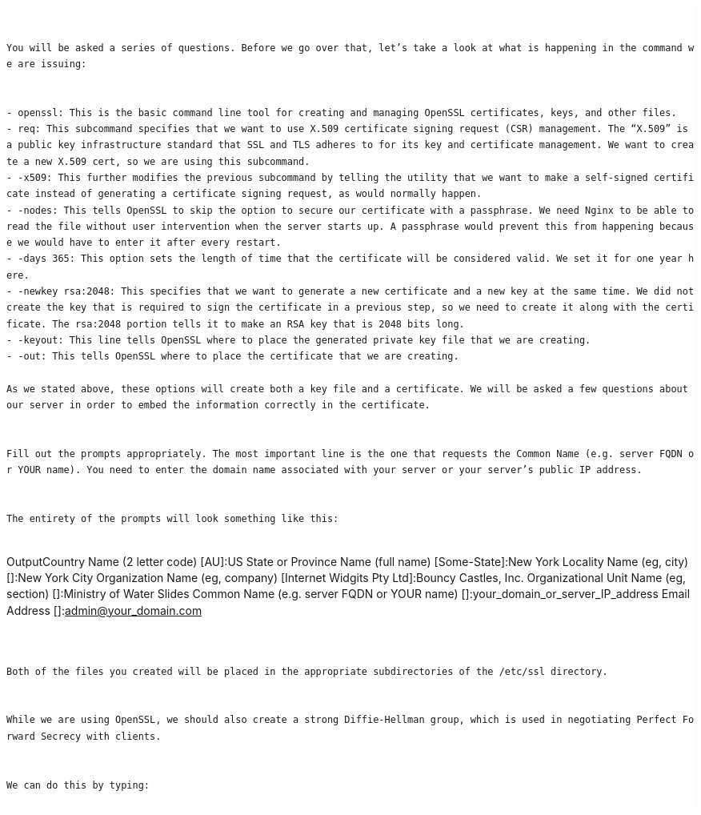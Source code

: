 
```


You will be asked a series of questions. Before we go over that, let’s take a look at what is happening in the command we are issuing:


- openssl: This is the basic command line tool for creating and managing OpenSSL certificates, keys, and other files.
- req: This subcommand specifies that we want to use X.509 certificate signing request (CSR) management. The “X.509” is a public key infrastructure standard that SSL and TLS adheres to for its key and certificate management. We want to create a new X.509 cert, so we are using this subcommand.
- -x509: This further modifies the previous subcommand by telling the utility that we want to make a self-signed certificate instead of generating a certificate signing request, as would normally happen.
- -nodes: This tells OpenSSL to skip the option to secure our certificate with a passphrase. We need Nginx to be able to read the file without user intervention when the server starts up. A passphrase would prevent this from happening because we would have to enter it after every restart.
- -days 365: This option sets the length of time that the certificate will be considered valid. We set it for one year here.
- -newkey rsa:2048: This specifies that we want to generate a new certificate and a new key at the same time. We did not create the key that is required to sign the certificate in a previous step, so we need to create it along with the certificate. The rsa:2048 portion tells it to make an RSA key that is 2048 bits long.
- -keyout: This line tells OpenSSL where to place the generated private key file that we are creating.
- -out: This tells OpenSSL where to place the certificate that we are creating.

As we stated above, these options will create both a key file and a certificate. We will be asked a few questions about our server in order to embed the information correctly in the certificate.


Fill out the prompts appropriately. The most important line is the one that requests the Common Name (e.g. server FQDN or YOUR name). You need to enter the domain name associated with your server or your server’s public IP address.


The entirety of the prompts will look something like this:


```
OutputCountry Name (2 letter code) [AU]:US
State or Province Name (full name) [Some-State]:New York
Locality Name (eg, city) []:New York City
Organization Name (eg, company) [Internet Widgits Pty Ltd]:Bouncy Castles, Inc.
Organizational Unit Name (eg, section) []:Ministry of Water Slides
Common Name (e.g. server FQDN or YOUR name) []:your_domain_or_server_IP_address
Email Address []:admin@your_domain.com

```


Both of the files you created will be placed in the appropriate subdirectories of the /etc/ssl directory.


While we are using OpenSSL, we should also create a strong Diffie-Hellman group, which is used in negotiating Perfect Forward Secrecy with clients.


We can do this by typing:


```